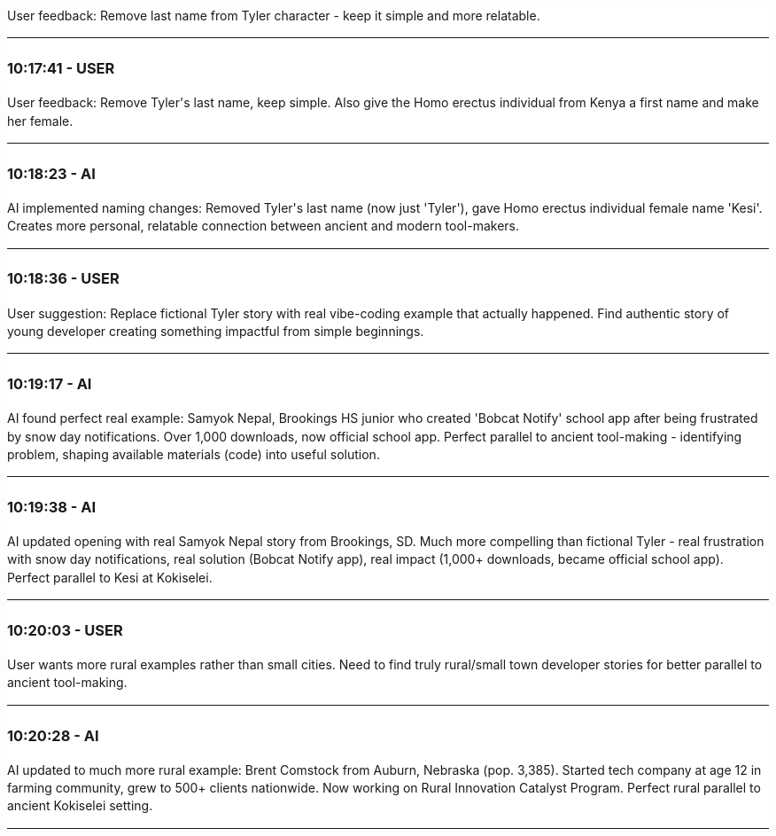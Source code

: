 User feedback: Remove last name from Tyler character - keep it simple and more relatable.

---

### 10:17:41 - USER

User feedback: Remove Tyler's last name, keep simple. Also give the Homo erectus individual from Kenya a first name and make her female.

---

### 10:18:23 - AI

AI implemented naming changes: Removed Tyler's last name (now just 'Tyler'), gave Homo erectus individual female name 'Kesi'. Creates more personal, relatable connection between ancient and modern tool-makers.

---

### 10:18:36 - USER

User suggestion: Replace fictional Tyler story with real vibe-coding example that actually happened. Find authentic story of young developer creating something impactful from simple beginnings.

---

### 10:19:17 - AI

AI found perfect real example: Samyok Nepal, Brookings HS junior who created 'Bobcat Notify' school app after being frustrated by snow day notifications. Over 1,000 downloads, now official school app. Perfect parallel to ancient tool-making - identifying problem, shaping available materials (code) into useful solution.

---

### 10:19:38 - AI

AI updated opening with real Samyok Nepal story from Brookings, SD. Much more compelling than fictional Tyler - real frustration with snow day notifications, real solution (Bobcat Notify app), real impact (1,000+ downloads, became official school app). Perfect parallel to Kesi at Kokiselei.

---

### 10:20:03 - USER

User wants more rural examples rather than small cities. Need to find truly rural/small town developer stories for better parallel to ancient tool-making.

---

### 10:20:28 - AI

AI updated to much more rural example: Brent Comstock from Auburn, Nebraska (pop. 3,385). Started tech company at age 12 in farming community, grew to 500+ clients nationwide. Now working on Rural Innovation Catalyst Program. Perfect rural parallel to ancient Kokiselei setting.

---